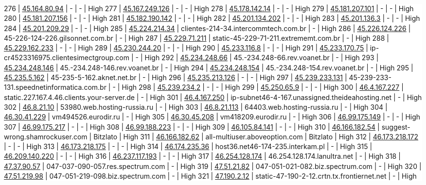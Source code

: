 276 | [45.164.80.94](https://vuldb.com/?ip.45.164.80.94) | - | - | High
277 | [45.167.249.126](https://vuldb.com/?ip.45.167.249.126) | - | - | High
278 | [45.178.142.14](https://vuldb.com/?ip.45.178.142.14) | - | - | High
279 | [45.181.207.101](https://vuldb.com/?ip.45.181.207.101) | - | - | High
280 | [45.181.207.156](https://vuldb.com/?ip.45.181.207.156) | - | - | High
281 | [45.182.190.142](https://vuldb.com/?ip.45.182.190.142) | - | - | High
282 | [45.201.134.202](https://vuldb.com/?ip.45.201.134.202) | - | - | High
283 | [45.201.136.3](https://vuldb.com/?ip.45.201.136.3) | - | - | High
284 | [45.201.209.29](https://vuldb.com/?ip.45.201.209.29) | - | - | High
285 | [45.224.214.34](https://vuldb.com/?ip.45.224.214.34) | clientes-214-34.intercommtech.com.br | - | High
286 | [45.226.124.226](https://vuldb.com/?ip.45.226.124.226) | 45-226-124-226.gilsonnet.com.br | - | High
287 | [45.229.71.211](https://vuldb.com/?ip.45.229.71.211) | static-45-229-71-211.extrememt.com.br | - | High
288 | [45.229.162.233](https://vuldb.com/?ip.45.229.162.233) | - | - | High
289 | [45.230.244.20](https://vuldb.com/?ip.45.230.244.20) | - | - | High
290 | [45.233.116.8](https://vuldb.com/?ip.45.233.116.8) | - | - | High
291 | [45.233.170.75](https://vuldb.com/?ip.45.233.170.75) | ip-cr4523316975.clientesimectgroup.com | - | High
292 | [45.234.248.66](https://vuldb.com/?ip.45.234.248.66) | 45.-234.248-66.rev.voanet.br | - | High
293 | [45.234.248.146](https://vuldb.com/?ip.45.234.248.146) | 45.-234.248-146.rev.voanet.br | - | High
294 | [45.234.248.154](https://vuldb.com/?ip.45.234.248.154) | 45.-234.248-154.rev.voanet.br | - | High
295 | [45.235.5.162](https://vuldb.com/?ip.45.235.5.162) | 45-235-5-162.aknet.net.br | - | High
296 | [45.235.213.126](https://vuldb.com/?ip.45.235.213.126) | - | - | High
297 | [45.239.233.131](https://vuldb.com/?ip.45.239.233.131) | 45-239-233-131.speednetinformatica.com.br | - | High
298 | [45.239.234.2](https://vuldb.com/?ip.45.239.234.2) | - | - | High
299 | [45.250.65.9](https://vuldb.com/?ip.45.250.65.9) | - | - | High
300 | [46.4.167.227](https://vuldb.com/?ip.46.4.167.227) | static.227.167.4.46.clients.your-server.de | - | High
301 | [46.4.167.250](https://vuldb.com/?ip.46.4.167.250) | ip-subnet46-4-167.unassigned.theideahosting.net | - | High
302 | [46.8.21.10](https://vuldb.com/?ip.46.8.21.10) | 53980.web.hosting-russia.ru | - | High
303 | [46.8.21.113](https://vuldb.com/?ip.46.8.21.113) | 64403.web.hosting-russia.ru | - | High
304 | [46.30.41.229](https://vuldb.com/?ip.46.30.41.229) | vm494526.eurodir.ru | - | High
305 | [46.30.45.208](https://vuldb.com/?ip.46.30.45.208) | vm418209.eurodir.ru | - | High
306 | [46.99.175.149](https://vuldb.com/?ip.46.99.175.149) | - | - | High
307 | [46.99.175.217](https://vuldb.com/?ip.46.99.175.217) | - | - | High
308 | [46.99.188.223](https://vuldb.com/?ip.46.99.188.223) | - | - | High
309 | [46.105.84.141](https://vuldb.com/?ip.46.105.84.141) | - | - | High
310 | [46.166.182.54](https://vuldb.com/?ip.46.166.182.54) | suggest-wrong.shamrockuser.com | Bitzlato | High
311 | [46.166.182.62](https://vuldb.com/?ip.46.166.182.62) | all-multiuser.aboveoption.com | Bitzlato | High
312 | [46.173.218.172](https://vuldb.com/?ip.46.173.218.172) | - | - | High
313 | [46.173.218.175](https://vuldb.com/?ip.46.173.218.175) | - | - | High
314 | [46.174.235.36](https://vuldb.com/?ip.46.174.235.36) | host36.net46-174-235.interkam.pl | - | High
315 | [46.209.140.220](https://vuldb.com/?ip.46.209.140.220) | - | - | High
316 | [46.237.117.193](https://vuldb.com/?ip.46.237.117.193) | - | - | High
317 | [46.254.128.174](https://vuldb.com/?ip.46.254.128.174) | 46.254.128.174.lanultra.net | - | High
318 | [47.37.90.57](https://vuldb.com/?ip.47.37.90.57) | 047-037-090-057.res.spectrum.com | - | High
319 | [47.51.21.82](https://vuldb.com/?ip.47.51.21.82) | 047-051-021-082.biz.spectrum.com | - | High
320 | [47.51.219.98](https://vuldb.com/?ip.47.51.219.98) | 047-051-219-098.biz.spectrum.com | - | High
321 | [47.190.2.12](https://vuldb.com/?ip.47.190.2.12) | static-47-190-2-12.crtn.tx.frontiernet.net | - | High